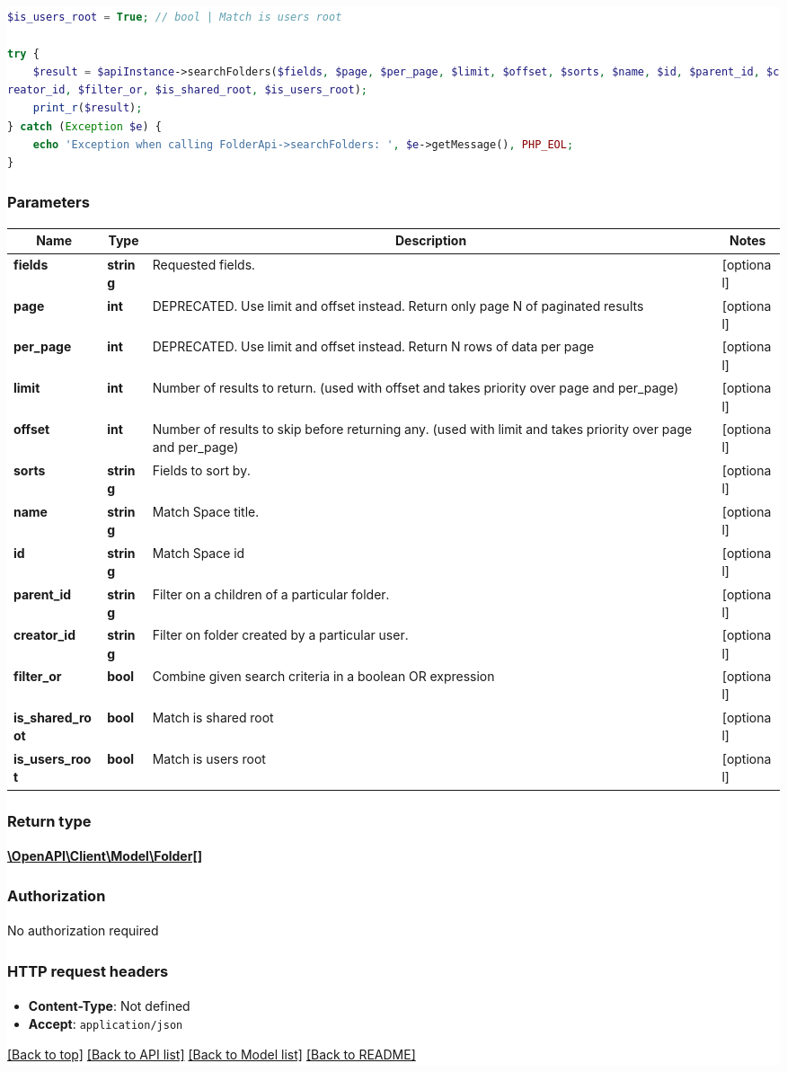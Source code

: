 ```php
$is_users_root = True; // bool | Match is users root

try {
    $result = $apiInstance->searchFolders($fields, $page, $per_page, $limit, $offset, $sorts, $name, $id, $parent_id, $creator_id, $filter_or, $is_shared_root, $is_users_root);
    print_r($result);
} catch (Exception $e) {
    echo 'Exception when calling FolderApi->searchFolders: ', $e->getMessage(), PHP_EOL;
}
```

### Parameters

| Name | Type | Description  | Notes |
| ------------- | ------------- | ------------- | ------------- |
| **fields** | **string**| Requested fields. | [optional] |
| **page** | **int**| DEPRECATED. Use limit and offset instead. Return only page N of paginated results | [optional] |
| **per_page** | **int**| DEPRECATED. Use limit and offset instead. Return N rows of data per page | [optional] |
| **limit** | **int**| Number of results to return. (used with offset and takes priority over page and per_page) | [optional] |
| **offset** | **int**| Number of results to skip before returning any. (used with limit and takes priority over page and per_page) | [optional] |
| **sorts** | **string**| Fields to sort by. | [optional] |
| **name** | **string**| Match Space title. | [optional] |
| **id** | **string**| Match Space id | [optional] |
| **parent_id** | **string**| Filter on a children of a particular folder. | [optional] |
| **creator_id** | **string**| Filter on folder created by a particular user. | [optional] |
| **filter_or** | **bool**| Combine given search criteria in a boolean OR expression | [optional] |
| **is_shared_root** | **bool**| Match is shared root | [optional] |
| **is_users_root** | **bool**| Match is users root | [optional] |

### Return type

[**\OpenAPI\Client\Model\Folder[]**](../Model/Folder.md)

### Authorization

No authorization required

### HTTP request headers

- **Content-Type**: Not defined
- **Accept**: `application/json`

[[Back to top]](#) [[Back to API list]](../../README.md#endpoints)
[[Back to Model list]](../../README.md#models)
[[Back to README]](../../README.md)
